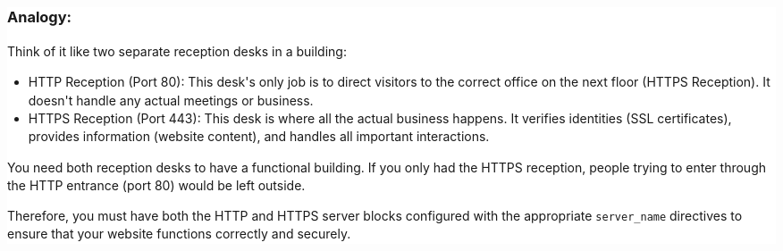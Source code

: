 ### Analogy:

Think of it like two separate reception desks in a building:
* HTTP Reception (Port 80): This desk's only job is to direct visitors to the correct office on the next floor (HTTPS Reception). It doesn't handle any actual meetings or business.
* HTTPS Reception (Port 443): This desk is where all the actual business happens. It verifies identities (SSL certificates), provides information (website content), and handles all important interactions.

You need both reception desks to have a functional building. If you only had the HTTPS reception, people trying to enter through the HTTP entrance (port 80) would be left outside.

Therefore, you must have both the HTTP and HTTPS server blocks configured with the appropriate `server_name` directives to ensure that your website functions correctly and securely.





